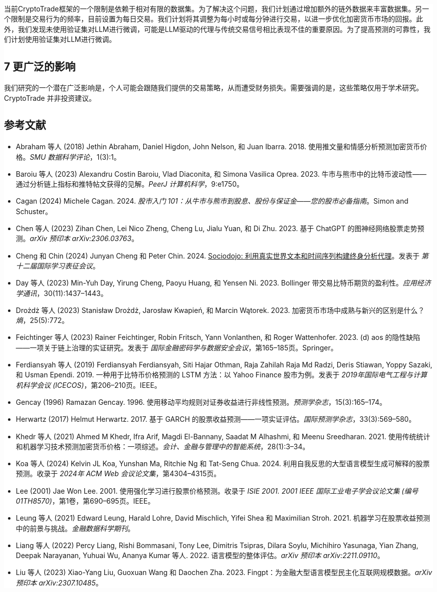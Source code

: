 当前CryptoTrade框架的一个限制是依赖于相对有限的数据集。为了解决这个问题，我们计划通过增加额外的链外数据来丰富数据集。另一个限制是交易行为的频率，目前设置为每日交易。我们计划将其调整为每小时或每分钟进行交易，以进一步优化加密货币市场的回报。此外，我们发现未使用验证集对LLM进行微调，可能是LLM驱动的代理与传统交易信号相比表现不佳的重要原因。为了提高预测的可靠性，我们计划使用验证集对LLM进行微调。

## 7 更广泛的影响

我们研究的一个潜在广泛影响是，个人可能会跟随我们提供的交易策略，从而遭受财务损失。需要强调的是，这些策略仅用于学术研究。CryptoTrade 并非投资建议。

## 参考文献

+   Abraham 等人 (2018) Jethin Abraham, Daniel Higdon, John Nelson, 和 Juan Ibarra. 2018. 使用推文量和情感分析预测加密货币价格。*SMU 数据科学评论*，1(3):1。

+   Baroiu 等人 (2023) Alexandru Costin Baroiu, Vlad Diaconita, 和 Simona Vasilica Oprea. 2023. 牛市与熊市中的比特币波动性——通过分析链上指标和推特帖文获得的见解。*PeerJ 计算机科学*，9:e1750。

+   Cagan (2024) Michele Cagan. 2024. *股市入门 101：从牛市与熊市到股息、股份与保证金——您的股市必备指南*。Simon and Schuster。

+   Chen 等人 (2023) Zihan Chen, Lei Nico Zheng, Cheng Lu, Jialu Yuan, 和 Di Zhu. 2023. 基于 ChatGPT 的图神经网络股票走势预测。*arXiv 预印本 arXiv:2306.03763*。

+   Cheng 和 Chin (2024) Junyan Cheng 和 Peter Chin. 2024. [Sociodojo: 利用真实世界文本和时间序列构建终身分析代理](https://openreview.net/forum?id=s9z0HzWJJp)。发表于 *第十二届国际学习表征会议*。

+   Day 等人 (2023) Min-Yuh Day, Yirung Cheng, Paoyu Huang, 和 Yensen Ni. 2023. Bollinger 带交易比特币期货的盈利性。*应用经济学通讯*，30(11):1437–1443。

+   Drożdż 等人 (2023) Stanisław Drożdż, Jarosław Kwapień, 和 Marcin Wątorek. 2023. 加密货币市场中成熟与新兴的区别是什么？*熵*，25(5):772。

+   Feichtinger 等人 (2023) Rainer Feichtinger, Robin Fritsch, Yann Vonlanthen, 和 Roger Wattenhofer. 2023. (d) aos 的隐性缺陷——一项关于链上治理的实证研究。发表于 *国际金融密码学与数据安全会议*，第165–185页。Springer。

+   Ferdiansyah 等人 (2019) Ferdiansyah Ferdiansyah, Siti Hajar Othman, Raja Zahilah Raja Md Radzi, Deris Stiawan, Yoppy Sazaki, 和 Usman Ependi. 2019. 一种用于比特币价格预测的 LSTM 方法：以 Yahoo Finance 股市为例。发表于 *2019年国际电气工程与计算机科学会议 (ICECOS)*，第206–210页。IEEE。

+   Gencay (1996) Ramazan Gencay. 1996. 使用移动平均规则对证券收益进行非线性预测。*预测学杂志*，15(3):165–174。

+   Herwartz (2017) Helmut Herwartz. 2017. 基于 GARCH 的股票收益预测——一项实证评估。*国际预测学杂志*，33(3):569–580。

+   Khedr 等人 (2021) Ahmed M Khedr, Ifra Arif, Magdi El-Bannany, Saadat M Alhashmi, 和 Meenu Sreedharan. 2021. 使用传统统计和机器学习技术预测加密货币价格：一项综述。*会计、金融与管理中的智能系统*，28(1):3–34。

+   Koa 等人 (2024) Kelvin JL Koa, Yunshan Ma, Ritchie Ng 和 Tat-Seng Chua. 2024. 利用自我反思的大型语言模型生成可解释的股票预测。收录于 *2024年 ACM Web 会议论文集*，第4304–4315页。

+   Lee (2001) Jae Won Lee. 2001. 使用强化学习进行股票价格预测。收录于 *ISIE 2001\. 2001 IEEE 国际工业电子学会议论文集 (编号 01TH8570)*，第1卷，第690–695页。IEEE。

+   Leung 等人 (2021) Edward Leung, Harald Lohre, David Mischlich, Yifei Shea 和 Maximilian Stroh. 2021. 机器学习在股票收益预测中的前景与挑战。*金融数据科学期刊*。

+   Liang 等人 (2022) Percy Liang, Rishi Bommasani, Tony Lee, Dimitris Tsipras, Dilara Soylu, Michihiro Yasunaga, Yian Zhang, Deepak Narayanan, Yuhuai Wu, Ananya Kumar 等人. 2022. 语言模型的整体评估。*arXiv 预印本 arXiv:2211.09110*。

+   Liu 等人 (2023) Xiao-Yang Liu, Guoxuan Wang 和 Daochen Zha. 2023. Fingpt：为金融大型语言模型民主化互联网规模数据。*arXiv 预印本 arXiv:2307.10485*。
